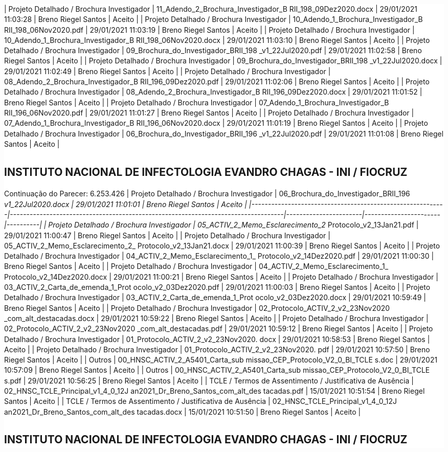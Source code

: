 | Projeto Detalhado / Brochura Investigador                 | 11_Adendo_2_Brochura_Investigador_B RII_198_09Dez2020.docx               | 29/01/2021 11:03:28   | Breno Riegel Santos   | Aceito   |
| Projeto Detalhado / Brochura Investigador                 | 10_Adendo_1_Brochura_Investigador_B RII_198_06Nov2020.pdf                | 29/01/2021 11:03:19   | Breno Riegel Santos   | Aceito   |
| Projeto Detalhado / Brochura Investigador                 | 10_Adendo_1_Brochura_Investigador_B RII_198_06Nov2020.docx               | 29/01/2021 11:03:10   | Breno Riegel Santos   | Aceito   |
| Projeto Detalhado / Brochura Investigador                 | 09_Brochura_do_Investigador_BRII_198 _v1_22Jul2020.pdf                   | 29/01/2021 11:02:58   | Breno Riegel Santos   | Aceito   |
| Projeto Detalhado / Brochura Investigador                 | 09_Brochura_do_Investigador_BRII_198 _v1_22Jul2020.docx                  | 29/01/2021 11:02:49   | Breno Riegel Santos   | Aceito   |
| Projeto Detalhado / Brochura Investigador                 | 08_Adendo_2_Brochura_Investigador_B RII_196_09Dez2020.pdf                | 29/01/2021 11:02:06   | Breno Riegel Santos   | Aceito   |
| Projeto Detalhado / Brochura Investigador                 | 08_Adendo_2_Brochura_Investigador_B RII_196_09Dez2020.docx               | 29/01/2021 11:01:52   | Breno Riegel Santos   | Aceito   |
| Projeto Detalhado / Brochura Investigador                 | 07_Adendo_1_Brochura_Investigador_B RII_196_06Nov2020.pdf                | 29/01/2021 11:01:27   | Breno Riegel Santos   | Aceito   |
| Projeto Detalhado / Brochura Investigador                 | 07_Adendo_1_Brochura_Investigador_B RII_196_06Nov2020.docx               | 29/01/2021 11:01:19   | Breno Riegel Santos   | Aceito   |
| Projeto Detalhado / Brochura Investigador                 | 06_Brochura_do_Investigador_BRII_196 _v1_22Jul2020.pdf                   | 29/01/2021 11:01:08   | Breno Riegel Santos   | Aceito   |

## INSTITUTO NACIONAL DE INFECTOLOGIA EVANDRO CHAGAS - INI / FIOCRUZ

Continuação do Parecer: 6.253.426
| Projeto Detalhado / Brochura Investigador                 | 06_Brochura_do_Investigador_BRII_196 _v1_22Jul2020.docx                           | 29/01/2021 11:01:01   | Breno Riegel Santos   | Aceito   |
|-----------------------------------------------------------|-----------------------------------------------------------------------------------|-----------------------|-----------------------|----------|
| Projeto Detalhado / Brochura Investigador                 | 05_ACTIV_2_Memo_Esclarecimento_2_ Protocolo_v2_13Jan21.pdf                        | 29/01/2021 11:00:47   | Breno Riegel Santos   | Aceito   |
| Projeto Detalhado / Brochura Investigador                 | 05_ACTIV_2_Memo_Esclarecimento_2_ Protocolo_v2_13Jan21.docx                       | 29/01/2021 11:00:39   | Breno Riegel Santos   | Aceito   |
| Projeto Detalhado / Brochura Investigador                 | 04_ACTIV_2_Memo_Esclarecimento_1_ Protocolo_v2_14Dez2020.pdf                      | 29/01/2021 11:00:30   | Breno Riegel Santos   | Aceito   |
| Projeto Detalhado / Brochura Investigador                 | 04_ACTIV_2_Memo_Esclarecimento_1_ Protocolo_v2_14Dez2020.docx                     | 29/01/2021 11:00:21   | Breno Riegel Santos   | Aceito   |
| Projeto Detalhado / Brochura Investigador                 | 03_ACTIV_2_Carta_de_emenda_1_Prot ocolo_v2_03Dez2020.pdf                          | 29/01/2021 11:00:03   | Breno Riegel Santos   | Aceito   |
| Projeto Detalhado / Brochura Investigador                 | 03_ACTIV_2_Carta_de_emenda_1_Prot ocolo_v2_03Dez2020.docx                         | 29/01/2021 10:59:49   | Breno Riegel Santos   | Aceito   |
| Projeto Detalhado / Brochura Investigador                 | 02_Protocolo_ACTIV_2_v2_23Nov2020 _com_alt_destacadas.docx                        | 29/01/2021 10:59:22   | Breno Riegel Santos   | Aceito   |
| Projeto Detalhado / Brochura Investigador                 | 02_Protocolo_ACTIV_2_v2_23Nov2020 _com_alt_destacadas.pdf                         | 29/01/2021 10:59:12   | Breno Riegel Santos   | Aceito   |
| Projeto Detalhado / Brochura Investigador                 | 01_Protocolo_ACTIV_2_v2_23Nov2020. docx                                           | 29/01/2021 10:58:53   | Breno Riegel Santos   | Aceito   |
| Projeto Detalhado / Brochura Investigador                 | 01_Protocolo_ACTIV_2_v2_23Nov2020. pdf                                            | 29/01/2021 10:57:50   | Breno Riegel Santos   | Aceito   |
| Outros                                                    | 00_HNSC_ACTIV_2_A5401_Carta_sub missao_CEP_Protocolo_V2_0_BI_TCLE s.doc           | 29/01/2021 10:57:09   | Breno Riegel Santos   | Aceito   |
| Outros                                                    | 00_HNSC_ACTIV_2_A5401_Carta_sub missao_CEP_Protocolo_V2_0_BI_TCLE s.pdf           | 29/01/2021 10:56:25   | Breno Riegel Santos   | Aceito   |
| TCLE / Termos de Assentimento / Justificativa de Ausência | 02_HNSC_TCLE_Principal_v1_4_0_12J an2021_Dr_Breno_Santos_com_alt_des tacadas.pdf  | 15/01/2021 10:51:54   | Breno Riegel Santos   | Aceito   |
| TCLE / Termos de Assentimento / Justificativa de Ausência | 02_HNSC_TCLE_Principal_v1_4_0_12J an2021_Dr_Breno_Santos_com_alt_des tacadas.docx | 15/01/2021 10:51:50   | Breno Riegel Santos   | Aceito   |

## INSTITUTO NACIONAL DE INFECTOLOGIA EVANDRO CHAGAS - INI / FIOCRUZ
